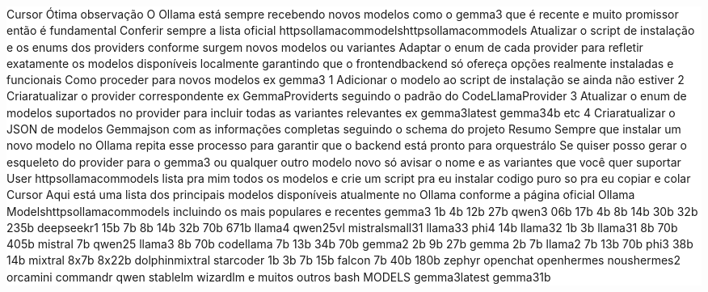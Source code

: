 Cursor
Ótima observação
O Ollama está sempre recebendo novos modelos como o gemma3 que é recente e muito promissor então é fundamental
 Conferir sempre a lista oficial httpsollamacommodelshttpsollamacommodels
 Atualizar o script de instalação e os enums dos providers conforme surgem novos modelos ou variantes
 Adaptar o enum de cada provider para refletir exatamente os modelos disponíveis localmente garantindo que o frontendbackend só ofereça opções realmente instaladas e funcionais
Como proceder para novos modelos ex gemma3
1 Adicionar o modelo ao script de instalação se ainda não estiver
2 Criaratualizar o provider correspondente ex GemmaProviderts seguindo o padrão do CodeLlamaProvider
3 Atualizar o enum de modelos suportados no provider para incluir todas as variantes relevantes ex gemma3latest gemma34b etc
4 Criaratualizar o JSON de modelos Gemmajson com as informações completas seguindo o schema do projeto
Resumo
Sempre que instalar um novo modelo no Ollama repita esse processo para garantir que o backend está pronto para orquestrálo
Se quiser posso gerar o esqueleto do provider para o gemma3 ou qualquer outro modelo novo  só avisar o nome e as variantes que você quer suportar
User
httpsollamacommodels lista pra mim todos os modelos e crie um script pra eu instalar codigo puro so pra eu copiar e colar
Cursor
Aqui está uma lista dos principais modelos disponíveis atualmente no Ollama conforme a página oficial Ollama Modelshttpsollamacommodels incluindo os mais populares e recentes
 gemma3 1b 4b 12b 27b
 qwen3 06b 17b 4b 8b 14b 30b 32b 235b
 deepseekr1 15b 7b 8b 14b 32b 70b 671b
 llama4
 qwen25vl
 mistralsmall31
 llama33
 phi4 14b
 llama32 1b 3b
 llama31 8b 70b 405b
 mistral 7b
 qwen25
 llama3 8b 70b
 codellama 7b 13b 34b 70b
 gemma2 2b 9b 27b
 gemma 2b 7b
 llama2 7b 13b 70b
 phi3 38b 14b
 mixtral 8x7b 8x22b
 dolphinmixtral
 starcoder 1b 3b 7b 15b
 falcon 7b 40b 180b
 zephyr
 openchat
 openhermes
 noushermes2
 orcamini
 commandr
 qwen
 stablelm
 wizardlm
 e muitos outros
bash
MODELS
gemma3latest
gemma31b